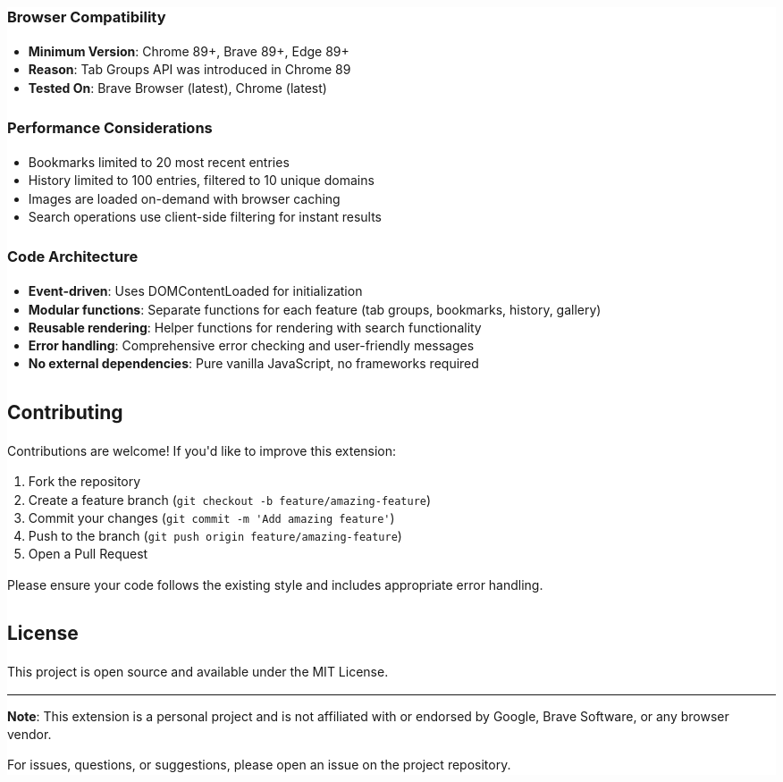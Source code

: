 ### Browser Compatibility

- **Minimum Version**: Chrome 89+, Brave 89+, Edge 89+
- **Reason**: Tab Groups API was introduced in Chrome 89
- **Tested On**: Brave Browser (latest), Chrome (latest)

### Performance Considerations

- Bookmarks limited to 20 most recent entries
- History limited to 100 entries, filtered to 10 unique domains
- Images are loaded on-demand with browser caching
- Search operations use client-side filtering for instant results

### Code Architecture

- **Event-driven**: Uses DOMContentLoaded for initialization
- **Modular functions**: Separate functions for each feature (tab groups, bookmarks, history, gallery)
- **Reusable rendering**: Helper functions for rendering with search functionality
- **Error handling**: Comprehensive error checking and user-friendly messages
- **No external dependencies**: Pure vanilla JavaScript, no frameworks required

## Contributing

Contributions are welcome! If you'd like to improve this extension:

1. Fork the repository
2. Create a feature branch (`git checkout -b feature/amazing-feature`)
3. Commit your changes (`git commit -m 'Add amazing feature'`)
4. Push to the branch (`git push origin feature/amazing-feature`)
5. Open a Pull Request

Please ensure your code follows the existing style and includes appropriate error handling.

## License

This project is open source and available under the MIT License.

---

**Note**: This extension is a personal project and is not affiliated with or endorsed by Google, Brave Software, or any browser vendor.

For issues, questions, or suggestions, please open an issue on the project repository.